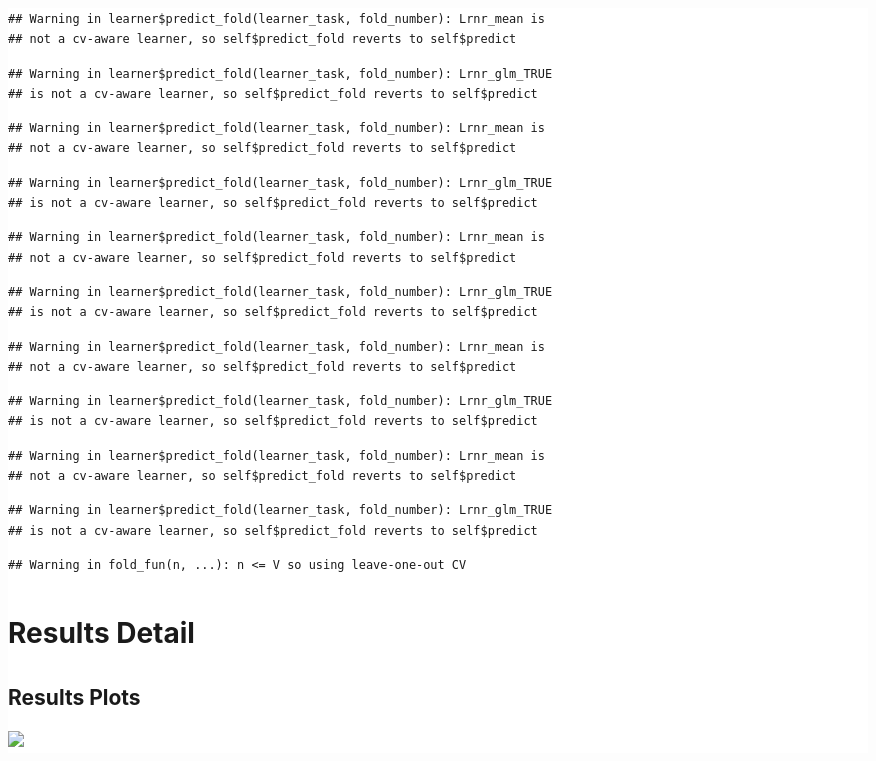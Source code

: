 ```
## Warning in learner$predict_fold(learner_task, fold_number): Lrnr_mean is
## not a cv-aware learner, so self$predict_fold reverts to self$predict
```

```
## Warning in learner$predict_fold(learner_task, fold_number): Lrnr_glm_TRUE
## is not a cv-aware learner, so self$predict_fold reverts to self$predict
```

```
## Warning in learner$predict_fold(learner_task, fold_number): Lrnr_mean is
## not a cv-aware learner, so self$predict_fold reverts to self$predict
```

```
## Warning in learner$predict_fold(learner_task, fold_number): Lrnr_glm_TRUE
## is not a cv-aware learner, so self$predict_fold reverts to self$predict
```

```
## Warning in learner$predict_fold(learner_task, fold_number): Lrnr_mean is
## not a cv-aware learner, so self$predict_fold reverts to self$predict
```

```
## Warning in learner$predict_fold(learner_task, fold_number): Lrnr_glm_TRUE
## is not a cv-aware learner, so self$predict_fold reverts to self$predict
```

```
## Warning in learner$predict_fold(learner_task, fold_number): Lrnr_mean is
## not a cv-aware learner, so self$predict_fold reverts to self$predict
```

```
## Warning in learner$predict_fold(learner_task, fold_number): Lrnr_glm_TRUE
## is not a cv-aware learner, so self$predict_fold reverts to self$predict
```

```
## Warning in learner$predict_fold(learner_task, fold_number): Lrnr_mean is
## not a cv-aware learner, so self$predict_fold reverts to self$predict
```

```
## Warning in learner$predict_fold(learner_task, fold_number): Lrnr_glm_TRUE
## is not a cv-aware learner, so self$predict_fold reverts to self$predict
```

```
## Warning in fold_fun(n, ...): n <= V so using leave-one-out CV
```




# Results Detail

## Results Plots
![](/tmp/2625ab15-aca0-4c1c-8784-ba92499ffd70/f8afbc2e-f4fa-441e-82fd-ae109f29fc03/REPORT_files/figure-html/plot_tsm-1.png)
